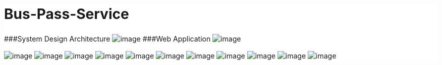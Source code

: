 # Bus-Pass-Service
###System Design Architecture
<img width="468" alt="image" src="https://github.com/RishikeshKeshav/Bus-Pass-Service/assets/111613476/2a3362df-b764-44bf-bdc1-bc64c242e31e">
###Web Application
<img width="468" alt="image" src="https://github.com/RishikeshKeshav/Bus-Pass-Service/assets/111613476/6fc82f1c-0ab1-4300-83b9-6f0957b7cd3f">

<img width="468" alt="image" src="https://github.com/RishikeshKeshav/Bus-Pass-Service/assets/111613476/8c15527c-7fc2-464f-b037-01dc1f12fdef">

<img width="468" alt="image" src="https://github.com/RishikeshKeshav/Bus-Pass-Service/assets/111613476/3b239514-8d60-4348-a4f5-fc1864298951">

<img width="468" alt="image" src="https://github.com/RishikeshKeshav/Bus-Pass-Service/assets/111613476/3f5d4cf4-9379-4044-86e8-c3414964b8dd">

<img width="468" alt="image" src="https://github.com/RishikeshKeshav/Bus-Pass-Service/assets/111613476/022da3d4-c9e2-462e-a534-613378c53cb4">

<img width="468" alt="image" src="https://github.com/RishikeshKeshav/Bus-Pass-Service/assets/111613476/94df3b15-679f-4442-bc38-4ab829bd0016">

<img width="468" alt="image" src="https://github.com/RishikeshKeshav/Bus-Pass-Service/assets/111613476/899f4917-e8cc-4f4b-bbe6-cfbda3bbf8be">

<img width="468" alt="image" src="https://github.com/RishikeshKeshav/Bus-Pass-Service/assets/111613476/c0f07fe8-c925-4627-88d0-fa4e290ab301">

<img width="468" alt="image" src="https://github.com/RishikeshKeshav/Bus-Pass-Service/assets/111613476/6e7502f6-ec78-487b-b168-982299596a84">

<img width="468" alt="image" src="https://github.com/RishikeshKeshav/Bus-Pass-Service/assets/111613476/bab88f75-ce39-4253-926a-c369762e47fb">

<img width="468" alt="image" src="https://github.com/RishikeshKeshav/Bus-Pass-Service/assets/111613476/bf5fac7d-8b49-495f-9a99-f06a557a6c60">

<img width="468" alt="image" src="https://github.com/RishikeshKeshav/Bus-Pass-Service/assets/111613476/42b7bd33-7cf7-42f4-97eb-d51916efe979">



































